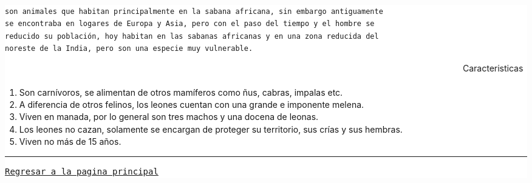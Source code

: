     son animales que habitan principalmente en la sabana africana, sin embargo antiguamente 
    se encontraba en logares de Europa y Asia, pero con el paso del tiempo y el hombre se
    reducido su población, hoy habitan en las sabanas africanas y en una zona reducida del 
    noreste de la India, pero son una especie muy vulnerable.
 </p>
 <marquee class="tipo7">
    Caracteristicas
 </marquee>
 
 <ol type="1" class="tipo9">
    <li>Son carnívoros, se alimentan de otros mamíferos como ñus, cabras, impalas etc.</li>
    <li>A diferencia de otros felinos, los leones cuentan con una grande e imponente melena.</li>
    <li>Viven en manada, por lo general son tres machos y una docena de leonas.</li>
    <li>Los leones no cazan, solamente se encargan de proteger su territorio, sus crías y sus hembras.</li>
    <li>Viven no más de 15 años.</li>
 </ol>
<hr>
<pre class="Hyper">
<a href="index.html">Regresar a la pagina principal</a>
</pre>
</body>
</html>










































